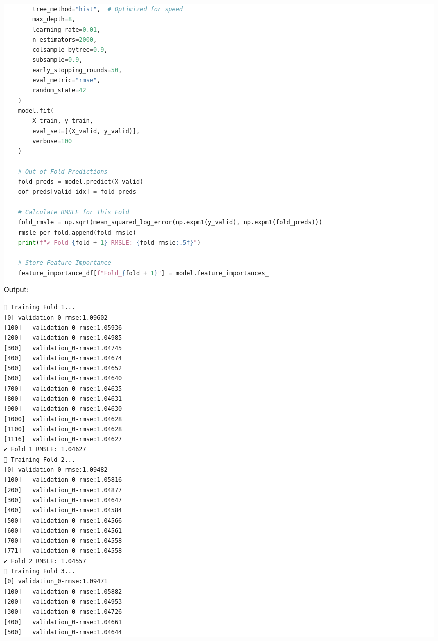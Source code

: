 ```python
        tree_method="hist",  # Optimized for speed
        max_depth=8,
        learning_rate=0.01,
        n_estimators=2000,
        colsample_bytree=0.9,
        subsample=0.9,
        early_stopping_rounds=50,
        eval_metric="rmse",
        random_state=42
    )
    model.fit(
        X_train, y_train,
        eval_set=[(X_valid, y_valid)],
        verbose=100
    )

    # Out-of-Fold Predictions
    fold_preds = model.predict(X_valid)
    oof_preds[valid_idx] = fold_preds

    # Calculate RMSLE for This Fold
    fold_rmsle = np.sqrt(mean_squared_log_error(np.expm1(y_valid), np.expm1(fold_preds)))
    rmsle_per_fold.append(fold_rmsle)
    print(f"✔ Fold {fold + 1} RMSLE: {fold_rmsle:.5f}")

    # Store Feature Importance
    feature_importance_df[f"Fold_{fold + 1}"] = model.feature_importances_
```
Output:
```
🚀 Training Fold 1...
[0]	validation_0-rmse:1.09602
[100]	validation_0-rmse:1.05936
[200]	validation_0-rmse:1.04985
[300]	validation_0-rmse:1.04745
[400]	validation_0-rmse:1.04674
[500]	validation_0-rmse:1.04652
[600]	validation_0-rmse:1.04640
[700]	validation_0-rmse:1.04635
[800]	validation_0-rmse:1.04631
[900]	validation_0-rmse:1.04630
[1000]	validation_0-rmse:1.04628
[1100]	validation_0-rmse:1.04628
[1116]	validation_0-rmse:1.04627
✔ Fold 1 RMSLE: 1.04627
🚀 Training Fold 2...
[0]	validation_0-rmse:1.09482
[100]	validation_0-rmse:1.05816
[200]	validation_0-rmse:1.04877
[300]	validation_0-rmse:1.04647
[400]	validation_0-rmse:1.04584
[500]	validation_0-rmse:1.04566
[600]	validation_0-rmse:1.04561
[700]	validation_0-rmse:1.04558
[771]	validation_0-rmse:1.04558
✔ Fold 2 RMSLE: 1.04557
🚀 Training Fold 3...
[0]	validation_0-rmse:1.09471
[100]	validation_0-rmse:1.05882
[200]	validation_0-rmse:1.04953
[300]	validation_0-rmse:1.04726
[400]	validation_0-rmse:1.04661
[500]	validation_0-rmse:1.04644
```